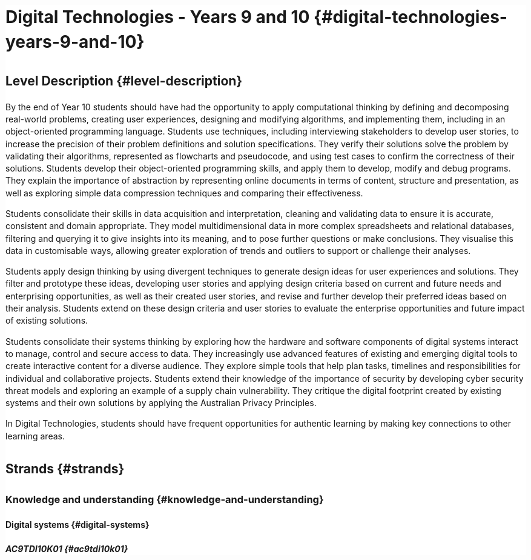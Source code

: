 # Digital Technologies - Years 9 and 10 {#digital-technologies-years-9-and-10}

## Level Description {#level-description}

By the end of Year 10 students should have had the opportunity to apply computational thinking by defining and decomposing real-world problems, creating user experiences, designing and modifying algorithms, and implementing them, including in an object-oriented programming language. Students use techniques, including interviewing stakeholders to develop user stories, to increase the precision of their problem definitions and solution specifications. They verify their solutions solve the problem by validating their algorithms, represented as flowcharts and pseudocode, and using test cases to confirm the correctness of their solutions. Students develop their object-oriented programming skills, and apply them to develop, modify and debug programs. They explain the importance of abstraction by representing online documents in terms of content, structure and presentation, as well as exploring simple data compression techniques and comparing their effectiveness.

Students consolidate their skills in data acquisition and interpretation, cleaning and validating data to ensure it is accurate, consistent and domain appropriate. They model multidimensional data in more complex spreadsheets and relational databases, filtering and querying it to give insights into its meaning, and to pose further questions or make conclusions. They visualise this data in customisable ways, allowing greater exploration of trends and outliers to support or challenge their analyses.

Students apply design thinking by using divergent techniques to generate design ideas for user experiences and solutions. They filter and prototype these ideas, developing user stories and applying design criteria based on current and future needs and enterprising opportunities, as well as their created user stories, and revise and further develop their preferred ideas based on their analysis. Students extend on these design criteria and user stories to evaluate the enterprise opportunities and future impact of existing solutions.

Students consolidate their systems thinking by exploring how the hardware and software components of digital systems interact to manage, control and secure access to data. They increasingly use advanced features of existing and emerging digital tools to create interactive content for a diverse audience. They explore simple tools that help plan tasks, timelines and responsibilities for individual and collaborative projects. Students extend their knowledge of the importance of security by developing cyber security threat models and exploring an example of a supply chain vulnerability. They critique the digital footprint created by existing systems and their own solutions by applying the Australian Privacy Principles.

In Digital Technologies, students should have frequent opportunities for authentic learning by making key connections to other learning areas.

## Strands {#strands}

### Knowledge and understanding {#knowledge-and-understanding}

#### Digital systems {#digital-systems}

##### AC9TDI10K01 {#ac9tdi10k01}
